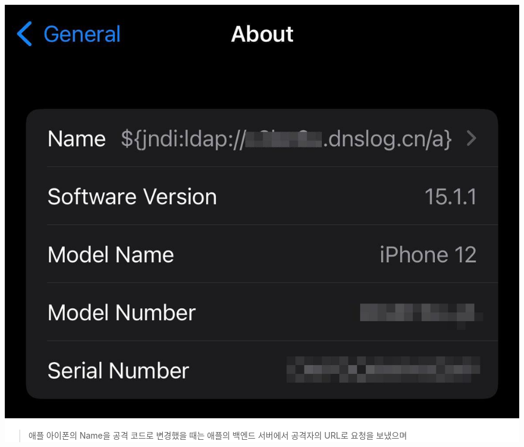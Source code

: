 ![Researchers trigger new exploit by renaming an iPhone and a Tesla - The  Verge](https://raw.githubusercontent.com/Shane-Park/mdblog/main/news/log4shell.assets/log4shell1.jpeg)

>  애플 아이폰의 Name을 공격 코드로 변경했을 때는 애플의 백엔드 서버에서 공격자의 URL로 요청을 보냈으며
